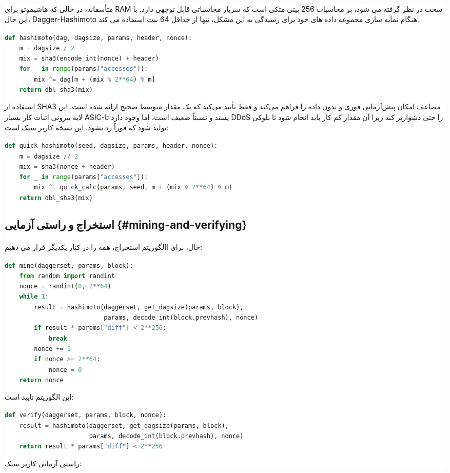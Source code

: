 متأسفانه، در حالی که هاشیموتو برای RAM سخت در نظر گرفته می شود، بر محاسبات 256 بیتی متکی است که سربار محاسباتی قابل توجهی دارد. با این حال، Dagger-Hashimoto هنگام نمایه سازی مجموعه داده های خود برای رسیدگی به این مشکل، تنها از حداقل 64 بیت استفاده می کند.

```python
def hashimoto(dag, dagsize, params, header, nonce):
    m = dagsize / 2
    mix = sha3(encode_int(nonce) + header)
    for _ in range(params["accesses"]):
        mix ^= dag[m + (mix % 2**64) % m]
    return dbl_sha3(mix)
```

استفاده از SHA3 مضاعف امکان پیش‌آزمایی فوری و بدون داده را فراهم می‌کند و فقط تأیید می‌کند که یک مقدار متوسط ​​صحیح ارائه شده است. این لایه بیرونی اثبات کار بسیار ASIC-پسند و نسبتاً ضعیف است، اما وجود دارد تا DDoS را حتی دشوارتر کند زیرا آن مقدار کم کار باید انجام شود تا بلوکی تولید شود که فوراً رد نشود. این نسخه کاربر سبک است:

```python
def quick_hashimoto(seed, dagsize, params, header, nonce):
    m = dagsize // 2
    mix = sha3(nonce + header)
    for _ in range(params["accesses"]):
        mix ^= quick_calc(params, seed, m + (mix % 2**64) % m)
    return dbl_sha3(mix)
```

## استخراج و راستی آزمایی {#mining-and-verifying}

حال، برای االگوریتم استخراج، همه را در کنار یکدیگر قرار می دهیم:

```python
def mine(daggerset, params, block):
    from random import randint
    nonce = randint(0, 2**64)
    while 1:
        result = hashimoto(daggerset, get_dagsize(params, block),
                           params, decode_int(block.prevhash), nonce)
        if result * params["diff"] < 2**256:
            break
        nonce += 1
        if nonce >= 2**64:
            nonce = 0
    return nonce
```

این الگوریتم تایید است:

```python
def verify(daggerset, params, block, nonce):
    result = hashimoto(daggerset, get_dagsize(params, block),
                       params, decode_int(block.prevhash), nonce)
    return result * params["diff"] < 2**256
```

راستی آزمایی کاربر سبک:
